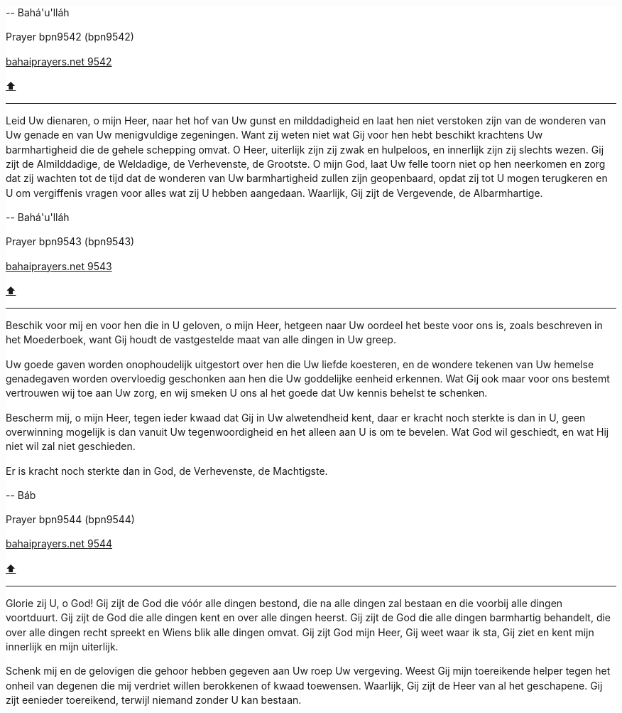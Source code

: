 -- Bahá'u'lláh

Prayer bpn9542 (bpn9542) 

[bahaiprayers.net 9542](https://bahaiprayers.net/Book/Single/11/9542)

[⬆️](#top)

----


<a id="bpn9543"></a> 
<div class="prayer"><p class='dropCap'>Leid Uw dienaren, o mijn Heer, naar het hof van Uw gunst en milddadigheid en laat hen niet verstoken zijn van de wonderen van Uw genade en van Uw menigvuldige zegeningen. Want zij weten niet wat Gij voor hen hebt beschikt krachtens Uw barmhartigheid die de gehele schepping omvat. O Heer, uiterlijk zijn zij zwak en hulpeloos, en innerlijk zijn zij slechts wezen. Gij zijt de Almilddadige, de Weldadige, de Verhevenste, de Grootste. O mijn God, laat Uw felle toorn niet op hen neerkomen en zorg dat zij wachten tot de tijd dat de wonderen van Uw barmhartigheid zullen zijn geopenbaard, opdat zij tot U mogen terugkeren en U om vergiffenis vragen voor alles wat zij U hebben aangedaan. Waarlijk, Gij zijt de Vergevende, de Albarmhartige.</p></div>

-- Bahá'u'lláh

Prayer bpn9543 (bpn9543) 

[bahaiprayers.net 9543](https://bahaiprayers.net/Book/Single/11/9543)

[⬆️](#top)

----


<a id="bpn9544"></a> 
<div class="prayer"><p class='dropCap'>Beschik voor mij en voor hen die in U geloven, o mijn Heer, hetgeen naar Uw oordeel het beste voor ons is, zoals beschreven in het Moederboek, want Gij houdt de vastgestelde maat van alle dingen in Uw greep.</p><p>Uw goede gaven worden onophoudelijk uitgestort over hen die Uw liefde koesteren, en de wondere tekenen van Uw hemelse genadegaven worden overvloedig geschonken aan hen die Uw goddelijke eenheid erkennen. Wat Gij ook maar voor ons bestemt vertrouwen wij toe aan Uw zorg, en wij smeken U ons al het goede dat Uw kennis behelst te schenken.</p><p>Bescherm mij, o mijn Heer, tegen ieder kwaad dat Gij in Uw alwetendheid kent, daar er kracht noch sterkte is dan in U, geen overwinning mogelijk is dan vanuit Uw tegenwoordigheid en het alleen aan U is om te bevelen. Wat God wil geschiedt, en wat Hij niet wil zal niet geschieden.</p><p>Er is kracht noch sterkte dan in God, de Verhevenste, de Machtigste.</p></div>

-- Báb

Prayer bpn9544 (bpn9544) 

[bahaiprayers.net 9544](https://bahaiprayers.net/Book/Single/11/9544)

[⬆️](#top)

----


<a id="BB00100EXI"></a> 
<div class="prayer"><p class='dropCap'>Glorie zij U, o God! Gij zijt de God die vóór alle dingen bestond, die na alle dingen zal bestaan en die voorbij alle dingen voortduurt. Gij zijt de God die alle dingen kent en over alle dingen heerst. Gij zijt de God die alle dingen barmhartig behandelt, die over alle dingen recht spreekt en Wiens blik alle dingen omvat. Gij zijt God mijn Heer, Gij weet waar ik sta, Gij ziet en kent mijn innerlijk en mijn uiterlijk.</p><p>Schenk mij en de gelovigen die gehoor hebben gegeven aan Uw roep Uw vergeving. Weest Gij mijn toereikende helper tegen het onheil van degenen die mij verdriet willen berokkenen of kwaad toewensen. Waarlijk, Gij zijt de Heer van al het geschapene. Gij zijt eenieder toereikend, terwijl niemand zonder U kan bestaan.</p></div>
